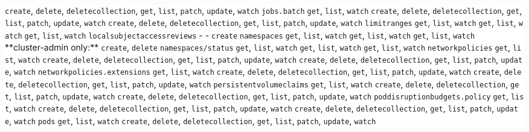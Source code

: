  <td><code>create</code>, <code>delete</code>, <code>deletecollection</code>, <code>get</code>, <code>list</code>, <code>patch</code>, <code>update</code>, <code>watch</code></td>
</tr><tr>
  <td><code>jobs.batch</code></td>
  <td><code>get</code>, <code>list</code>, <code>watch</code></td>
  <td><code>create</code>, <code>delete</code>, <code>deletecollection</code>, <code>get</code>, <code>list</code>, <code>patch</code>, <code>update</code>, <code>watch</code></td>
  <td><code>create</code>, <code>delete</code>, <code>deletecollection</code>, <code>get</code>, <code>list</code>, <code>patch</code>, <code>update</code>, <code>watch</code></td>
</tr><tr>
  <td><code>limitranges</code></td>
  <td><code>get</code>, <code>list</code>, <code>watch</code></td>
  <td><code>get</code>, <code>list</code>, <code>watch</code></td>
  <td><code>get</code>, <code>list</code>, <code>watch</code></td>
</tr><tr>
  <td><code>localsubjectaccessreviews</code></td>
  <td>-</td>
  <td>-</td>
  <td><code>create</code></td>
</tr><tr>
  <td><code>namespaces</code></td>
  <td><code>get</code>, <code>list</code>, <code>watch</code></td>
  <td><code>get</code>, <code>list</code>, <code>watch</code></td>
  <td><code>get</code>, <code>list</code>, <code>watch</code></br>**cluster-admin only:** <code>create</code>, <code>delete</code></td>
</tr><tr>
  <td><code>namespaces/status</code></td>
  <td><code>get</code>, <code>list</code>, <code>watch</code></td>
  <td><code>get</code>, <code>list</code>, <code>watch</code></td>
  <td><code>get</code>, <code>list</code>, <code>watch</code></td>
</tr><tr>
  <td><code>networkpolicies</code></td>
  <td><code>get</code>, <code>list</code>, <code>watch</code></td>
  <td><code>create</code>, <code>delete</code>, <code>deletecollection</code>, <code>get</code>, <code>list</code>, <code>patch</code>, <code>update</code>, <code>watch</code></td>
  <td><code>create</code>, <code>delete</code>, <code>deletecollection</code>, <code>get</code>, <code>list</code>, <code>patch</code>, <code>update</code>, <code>watch</code></td>
</tr><tr>
  <td><code>networkpolicies.extensions</code></td>
  <td><code>get</code>, <code>list</code>, <code>watch</code></td>
  <td><code>create</code>, <code>delete</code>, <code>deletecollection</code>, <code>get</code>, <code>list</code>, <code>patch</code>, <code>update</code>, <code>watch</code></td>
  <td><code>create</code>, <code>delete</code>, <code>deletecollection</code>, <code>get</code>, <code>list</code>, <code>patch</code>, <code>update</code>, <code>watch</code></td>
</tr><tr>
  <td><code>persistentvolumeclaims</code></td>
  <td><code>get</code>, <code>list</code>, <code>watch</code></td>
  <td><code>create</code>, <code>delete</code>, <code>deletecollection</code>, <code>get</code>, <code>list</code>, <code>patch</code>, <code>update</code>, <code>watch</code></td>
  <td><code>create</code>, <code>delete</code>, <code>deletecollection</code>, <code>get</code>, <code>list</code>, <code>patch</code>, <code>update</code>, <code>watch</code></td>
</tr><tr>
  <td><code>poddisruptionbudgets.policy</code></td>
  <td><code>get</code>, <code>list</code>, <code>watch</code></td>
  <td><code>create</code>, <code>delete</code>, <code>deletecollection</code>, <code>get</code>, <code>list</code>, <code>patch</code>, <code>update</code>, <code>watch</code></td>
  <td><code>create</code>, <code>delete</code>, <code>deletecollection</code>, <code>get</code>, <code>list</code>, <code>patch</code>, <code>update</code>, <code>watch</code></td>
</tr><tr>
  <td><code>pods</code></td>
  <td><code>get</code>, <code>list</code>, <code>watch</code></td>
  <td><code>create</code>, <code>delete</code>, <code>deletecollection</code>, <code>get</code>, <code>list</code>, <code>patch</code>, <code>update</code>, <code>watch</code></td>
